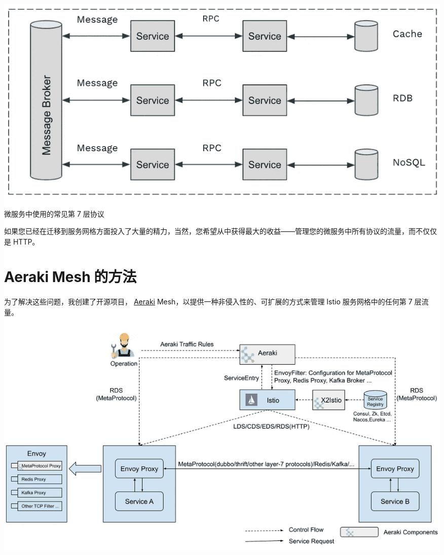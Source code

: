 ![](img/a3f5d29aa469ba0ab769935d6ed56f77.png)

微服务中使用的常见第 7 层协议

如果您已经在迁移到服务网格方面投入了大量的精力，当然，您希望从中获得最大的收益——管理您的微服务中所有协议的流量，而不仅仅是 HTTP。

# Aeraki Mesh 的方法

为了解决这些问题，我创建了开源项目， [Aeraki](https://github.com/aeraki-framework) Mesh，以提供一种非侵入性的、可扩展的方式来管理 Istio 服务网格中的任何第 7 层流量。

![](img/d71364eced1d1884e010ee080f64839a.png)
